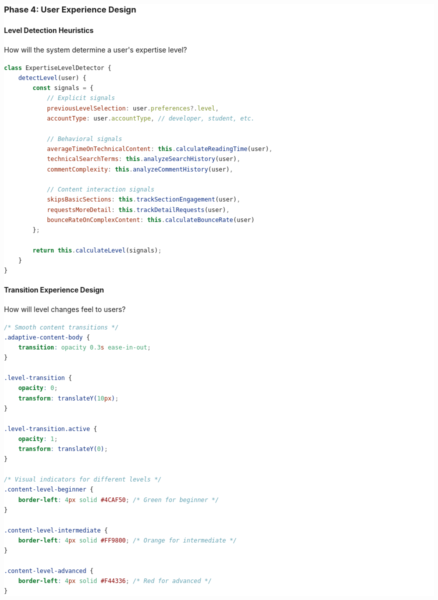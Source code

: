 ### Phase 4: User Experience Design

#### **Level Detection Heuristics**

How will the system determine a user's expertise level?

```javascript
class ExpertiseLevelDetector {
    detectLevel(user) {
        const signals = {
            // Explicit signals
            previousLevelSelection: user.preferences?.level,
            accountType: user.accountType, // developer, student, etc.
            
            // Behavioral signals
            averageTimeOnTechnicalContent: this.calculateReadingTime(user),
            technicalSearchTerms: this.analyzeSearchHistory(user),
            commentComplexity: this.analyzeCommentHistory(user),
            
            // Content interaction signals
            skipsBasicSections: this.trackSectionEngagement(user),
            requestsMoreDetail: this.trackDetailRequests(user),
            bounceRateOnComplexContent: this.calculateBounceRate(user)
        };
        
        return this.calculateLevel(signals);
    }
}
```

#### **Transition Experience Design**

How will level changes feel to users?

```css
/* Smooth content transitions */
.adaptive-content-body {
    transition: opacity 0.3s ease-in-out;
}

.level-transition {
    opacity: 0;
    transform: translateY(10px);
}

.level-transition.active {
    opacity: 1;
    transform: translateY(0);
}

/* Visual indicators for different levels */
.content-level-beginner {
    border-left: 4px solid #4CAF50; /* Green for beginner */
}

.content-level-intermediate {
    border-left: 4px solid #FF9800; /* Orange for intermediate */
}

.content-level-advanced {
    border-left: 4px solid #F44336; /* Red for advanced */
}
```
